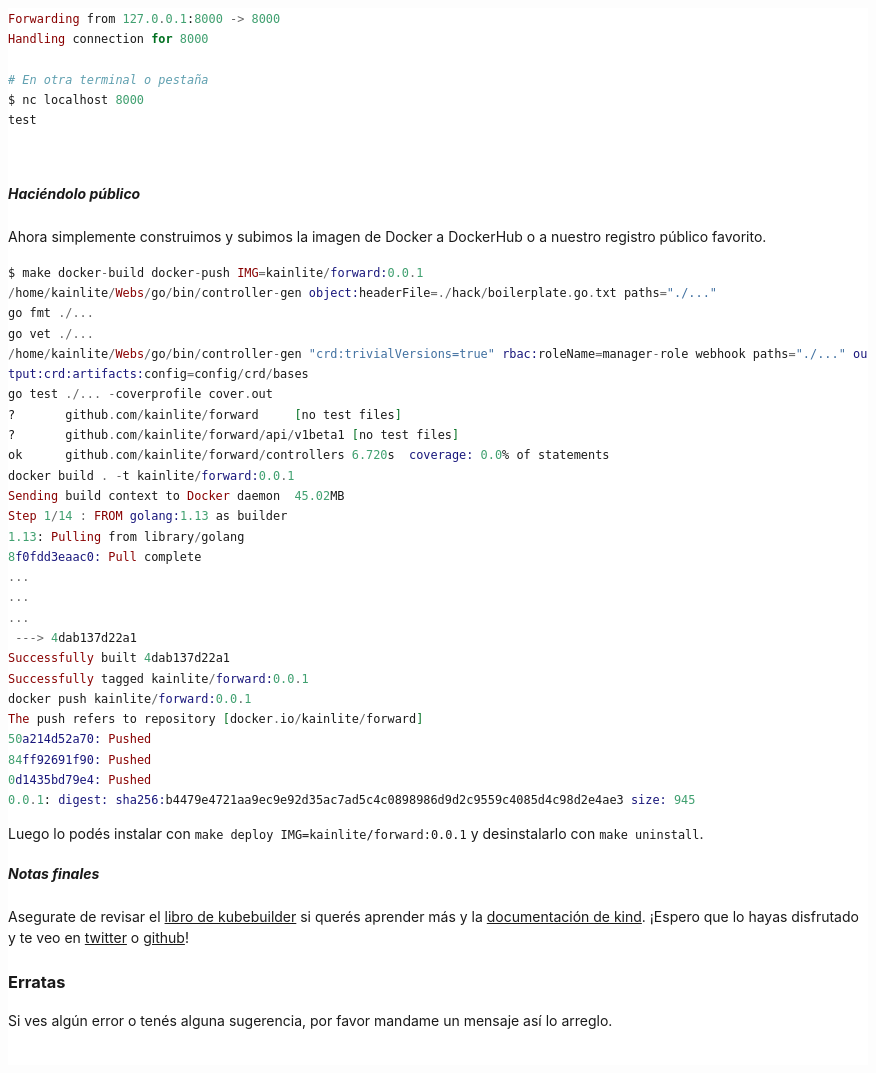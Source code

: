 ```elixir
Forwarding from 127.0.0.1:8000 -> 8000                                                                                                                                                                                                                                           
Handling connection for 8000                                               

# En otra terminal o pestaña
$ nc localhost 8000
test

```
<br />

##### **Haciéndolo público**
Ahora simplemente construimos y subimos la imagen de Docker a DockerHub o a nuestro registro público favorito.
```elixir
$ make docker-build docker-push IMG=kainlite/forward:0.0.1
/home/kainlite/Webs/go/bin/controller-gen object:headerFile=./hack/boilerplate.go.txt paths="./..."
go fmt ./...
go vet ./...
/home/kainlite/Webs/go/bin/controller-gen "crd:trivialVersions=true" rbac:roleName=manager-role webhook paths="./..." output:crd:artifacts:config=config/crd/bases
go test ./... -coverprofile cover.out
?       github.com/kainlite/forward     [no test files]
?       github.com/kainlite/forward/api/v1beta1 [no test files]
ok      github.com/kainlite/forward/controllers 6.720s  coverage: 0.0% of statements
docker build . -t kainlite/forward:0.0.1
Sending build context to Docker daemon  45.02MB
Step 1/14 : FROM golang:1.13 as builder
1.13: Pulling from library/golang
8f0fdd3eaac0: Pull complete
...
...
...
 ---> 4dab137d22a1
Successfully built 4dab137d22a1
Successfully tagged kainlite/forward:0.0.1
docker push kainlite/forward:0.0.1
The push refers to repository [docker.io/kainlite/forward]
50a214d52a70: Pushed 
84ff92691f90: Pushed 
0d1435bd79e4: Pushed 
0.0.1: digest: sha256:b4479e4721aa9ec9e92d35ac7ad5c4c0898986d9d2c9559c4085d4c98d2e4ae3 size: 945

```
Luego lo podés instalar con `make deploy IMG=kainlite/forward:0.0.1` y desinstalarlo con `make uninstall`.
<br />

##### **Notas finales**
Asegurate de revisar el [libro de kubebuilder](https://book.kubebuilder.io/) si querés aprender más y la [documentación de kind](https://kind.sigs.k8s.io/docs/user/quick-start). ¡Espero que lo hayas disfrutado y te veo en [twitter](https://twitter.com/kainlite) o [github](https://github.com/kainlite)!
<br />

### Erratas
Si ves algún error o tenés alguna sugerencia, por favor mandame un mensaje así lo arreglo.

<br />
